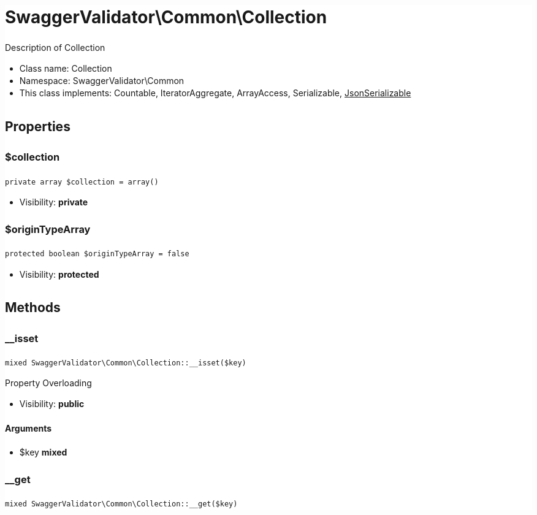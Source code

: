 SwaggerValidator\Common\Collection
===============

Description of Collection




* Class name: Collection
* Namespace: SwaggerValidator\Common
* This class implements: Countable, IteratorAggregate, ArrayAccess, Serializable, [JsonSerializable](JsonSerializable.md)




Properties
----------


### $collection

    private array $collection = array()





* Visibility: **private**


### $originTypeArray

    protected boolean $originTypeArray = false





* Visibility: **protected**


Methods
-------


### __isset

    mixed SwaggerValidator\Common\Collection::__isset($key)

Property Overloading



* Visibility: **public**


#### Arguments
* $key **mixed**



### __get

    mixed SwaggerValidator\Common\Collection::__get($key)
